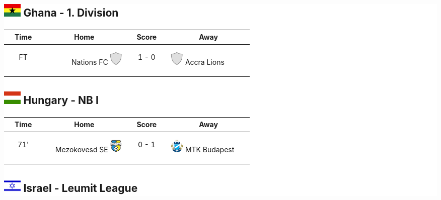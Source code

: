 </div>


## <img src="/static/logos/Ghana-1. Division.png" height="25px"> Ghana - 1. Division

<div align="center">

&emsp;Time&emsp; | &emsp;&emsp;&emsp;&emsp;Home&emsp;&emsp;&emsp;&emsp; | &emsp;Score&emsp; | &emsp;&emsp;&emsp;&emsp;Away&emsp;&emsp;&emsp;&emsp; |
| ------------ | ------------ | ------------ | ------------ |
| <p align="center">FT</p> | <p align="right">Nations FC <img src="/static/logos/Nations FC.png" height="25px"></p> | <p align="center">1 - 0</p> | <p align="left"><img src="/static/logos/Accra Lions.png" height="25px"> Accra Lions</p> |
</div>


## <img src="/static/logos/Hungary-NB I.png" height="25px"> Hungary - NB I

<div align="center">

&emsp;Time&emsp; | &emsp;&emsp;&emsp;&emsp;Home&emsp;&emsp;&emsp;&emsp; | &emsp;Score&emsp; | &emsp;&emsp;&emsp;&emsp;Away&emsp;&emsp;&emsp;&emsp; |
| ------------ | ------------ | ------------ | ------------ |
| <p align="center">71'</p> | <p align="right">Mezokovesd SE <img src="/static/logos/Mezokovesd SE.png" height="25px"></p> | <p align="center">0 - 1</p> | <p align="left"><img src="/static/logos/MTK Budapest.png" height="25px"> MTK Budapest</p> |
</div>


## <img src="/static/logos/Israel-Leumit League.png" height="25px"> Israel - Leumit League
